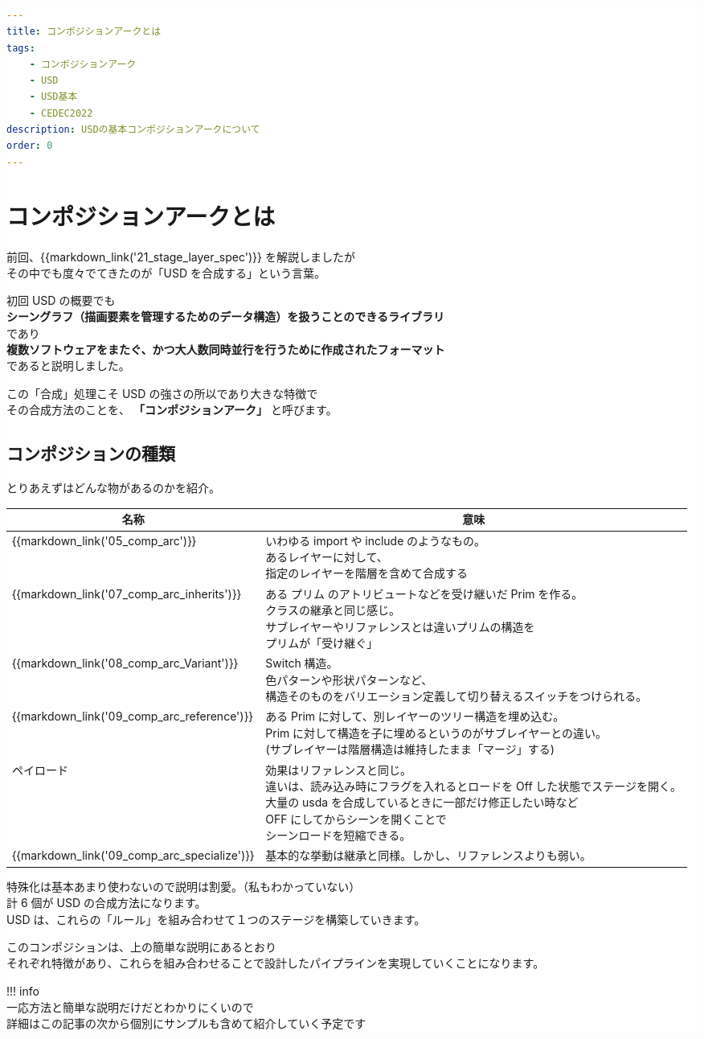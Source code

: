 ```yaml
---
title: コンポジションアークとは
tags:
    - コンポジションアーク
    - USD
    - USD基本
    - CEDEC2022
description: USDの基本コンポジションアークについて
order: 0
---
```


# コンポジションアークとは

前回、{{markdown_link('21_stage_layer_spec')}} を解説しましたが  
その中でも度々でてきたのが「USD を合成する」という言葉。

初回 USD の概要でも  
**シーングラフ（描画要素を管理するためのデータ構造）を扱うことのできるライブラリ**  
であり  
**複数ソフトウェアをまたぐ、かつ大人数同時並行を行うために作成されたフォーマット**  
であると説明しました。

この「合成」処理こそ USD の強さの所以であり大きな特徴で  
その合成方法のことを、 **「コンポジションアーク」** と呼びます。

## コンポジションの種類

とりあえずはどんな物があるのかを紹介。

| 名称                                        | 意味                                                                                                                                                                                                                                    |
| ------------------------------------------- | --------------------------------------------------------------------------------------------------------------------------------------------------------------------------------------------------------------------------------------- |
| {{markdown_link('05_comp_arc')}}            | いわゆる import や include のようなもの。 <br> あるレイヤーに対して、 <br>指定のレイヤーを階層を含めて合成する                                                                                                                          |
| {{markdown_link('07_comp_arc_inherits')}}   | ある プリム のアトリビュートなどを受け継いだ Prim を作る。<br>クラスの継承と同じ感じ。<br>サブレイヤーやリファレンスとは違いプリムの構造を<br>プリムが「受け継ぐ」                                                                      |
| {{markdown_link('08_comp_arc_Variant')}}    | Switch 構造。<br>色パターンや形状パターンなど、<br>構造そのものをバリエーション定義して切り替えるスイッチをつけられる。                                                                                                                 |
| {{markdown_link('09_comp_arc_reference')}}  | ある Prim に対して、別レイヤーのツリー構造を埋め込む。<br> Prim に対して構造を子に埋めるというのがサブレイヤーとの違い。<br>(サブレイヤーは階層構造は維持したまま「マージ」する)                                                        |
| ペイロード                                  | 効果はリファレンスと同じ。<br>違いは、読み込み時にフラグを入れるとロードを Off した状態でステージを開く。<br>大量の usda を合成しているときに一部だけ修正したい時など<br>OFF にしてからシーンを開くことで<br>シーンロードを短縮できる。 |
| {{markdown_link('09_comp_arc_specialize')}} | 基本的な挙動は継承と同様。しかし、リファレンスよりも弱い。                                                                                                                                                                              |

特殊化は基本あまり使わないので説明は割愛。（私もわかっていない）  
計 6 個が USD の合成方法になります。  
USD は、これらの「ルール」を組み合わせて１つのステージを構築していきます。

このコンポジションは、上の簡単な説明にあるとおり  
それぞれ特徴があり、これらを組み合わせることで設計したパイプラインを実現していくことになります。

!!! info  
 一応方法と簡単な説明だけだとわかりにくいので  
 詳細はこの記事の次から個別にサンプルも含めて紹介していく予定です

